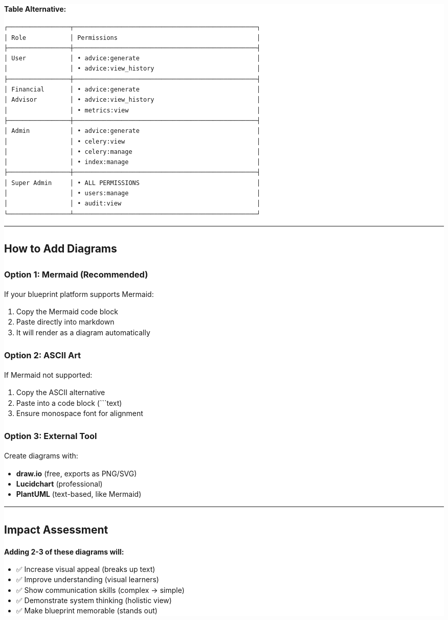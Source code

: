 **Table Alternative:**
```
┌─────────────────┬──────────────────────────────────────────────────┐
│ Role            │ Permissions                                      │
├─────────────────┼──────────────────────────────────────────────────┤
│ User            │ • advice:generate                                │
│                 │ • advice:view_history                            │
├─────────────────┼──────────────────────────────────────────────────┤
│ Financial       │ • advice:generate                                │
│ Advisor         │ • advice:view_history                            │
│                 │ • metrics:view                                   │
├─────────────────┼──────────────────────────────────────────────────┤
│ Admin           │ • advice:generate                                │
│                 │ • celery:view                                    │
│                 │ • celery:manage                                  │
│                 │ • index:manage                                   │
├─────────────────┼──────────────────────────────────────────────────┤
│ Super Admin     │ • ALL PERMISSIONS                                │
│                 │ • users:manage                                   │
│                 │ • audit:view                                     │
└─────────────────┴──────────────────────────────────────────────────┘
```

---

## How to Add Diagrams

### Option 1: Mermaid (Recommended)
If your blueprint platform supports Mermaid:
1. Copy the Mermaid code block
2. Paste directly into markdown
3. It will render as a diagram automatically

### Option 2: ASCII Art
If Mermaid not supported:
1. Copy the ASCII alternative
2. Paste into a code block (```text)
3. Ensure monospace font for alignment

### Option 3: External Tool
Create diagrams with:
- **draw.io** (free, exports as PNG/SVG)
- **Lucidchart** (professional)
- **PlantUML** (text-based, like Mermaid)

---

## Impact Assessment

**Adding 2-3 of these diagrams will:**
- ✅ Increase visual appeal (breaks up text)
- ✅ Improve understanding (visual learners)
- ✅ Show communication skills (complex → simple)
- ✅ Demonstrate system thinking (holistic view)
- ✅ Make blueprint memorable (stands out)
